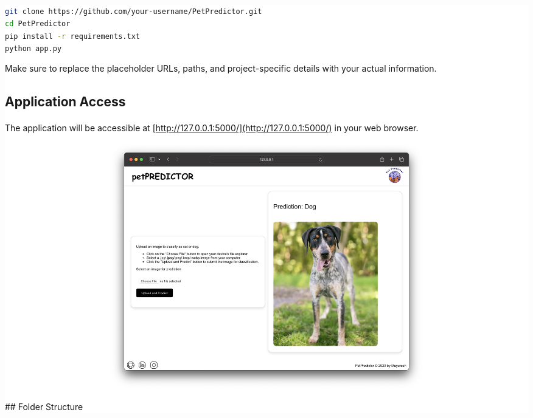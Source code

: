 ```bash
git clone https://github.com/your-username/PetPredictor.git
cd PetPredictor
pip install -r requirements.txt
python app.py
```
Make sure to replace the placeholder URLs, paths, and project-specific details with your actual information.

## Application Access

The application will be accessible at [http://127.0.0.1:5000/](http://127.0.0.1:5000/) in your web browser.
<p align = "center">
 <img src="/project_directory/static/images/deployed.png" alt="http://127.0.0.1:5000/" width="60%">
</p>
## Folder Structure
